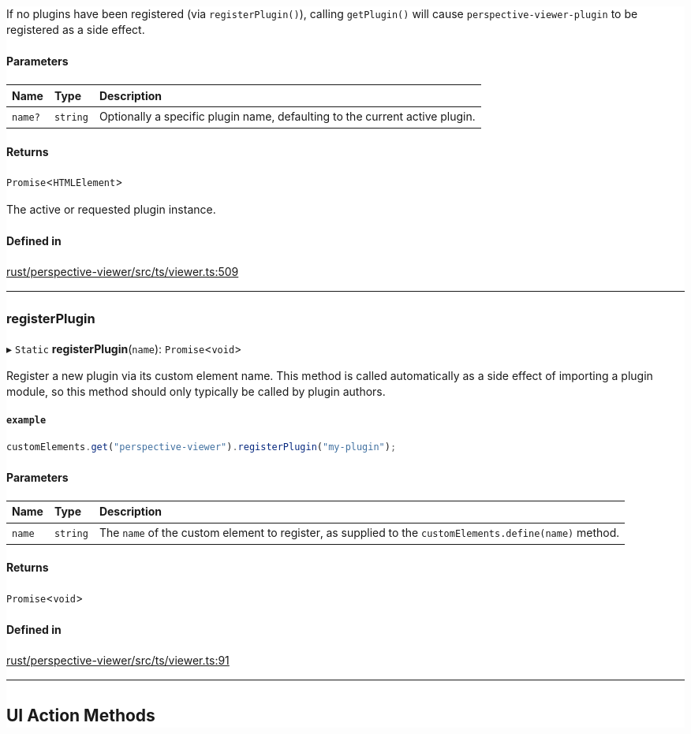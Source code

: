 If no plugins have been registered (via `registerPlugin()`), calling
`getPlugin()` will cause `perspective-viewer-plugin` to be registered as
a side effect.

#### Parameters

| Name | Type | Description |
| :------ | :------ | :------ |
| `name?` | `string` | Optionally a specific plugin name, defaulting to the current active plugin. |

#### Returns

`Promise`<`HTMLElement`\>

The active or requested plugin instance.

#### Defined in

[rust/perspective-viewer/src/ts/viewer.ts:509](https://github.com/finos/perspective/blob/4404ec1c0/rust/perspective-viewer/src/ts/viewer.ts#L509)

___

### registerPlugin

▸ `Static` **registerPlugin**(`name`): `Promise`<`void`\>

Register a new plugin via its custom element name.  This method is called
automatically as a side effect of importing a plugin module, so this
method should only typically be called by plugin authors.

**`example`**
```javascript
customElements.get("perspective-viewer").registerPlugin("my-plugin");
```

#### Parameters

| Name | Type | Description |
| :------ | :------ | :------ |
| `name` | `string` | The `name` of the custom element to register, as supplied to the `customElements.define(name)` method. |

#### Returns

`Promise`<`void`\>

#### Defined in

[rust/perspective-viewer/src/ts/viewer.ts:91](https://github.com/finos/perspective/blob/4404ec1c0/rust/perspective-viewer/src/ts/viewer.ts#L91)

___

## UI Action Methods
